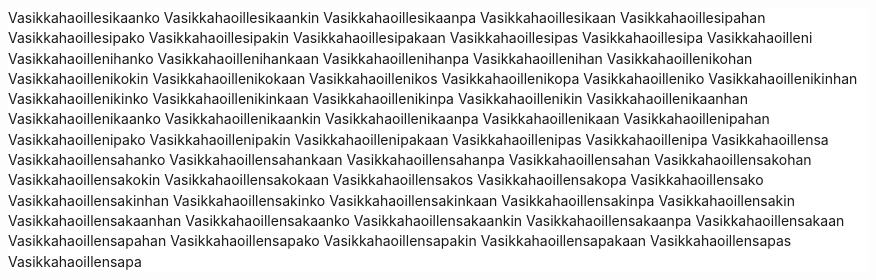 Vasikkahaoillesikaanko
Vasikkahaoillesikaankin
Vasikkahaoillesikaanpa
Vasikkahaoillesikaan
Vasikkahaoillesipahan
Vasikkahaoillesipako
Vasikkahaoillesipakin
Vasikkahaoillesipakaan
Vasikkahaoillesipas
Vasikkahaoillesipa
Vasikkahaoilleni
Vasikkahaoillenihanko
Vasikkahaoillenihankaan
Vasikkahaoillenihanpa
Vasikkahaoillenihan
Vasikkahaoillenikohan
Vasikkahaoillenikokin
Vasikkahaoillenikokaan
Vasikkahaoillenikos
Vasikkahaoillenikopa
Vasikkahaoilleniko
Vasikkahaoillenikinhan
Vasikkahaoillenikinko
Vasikkahaoillenikinkaan
Vasikkahaoillenikinpa
Vasikkahaoillenikin
Vasikkahaoillenikaanhan
Vasikkahaoillenikaanko
Vasikkahaoillenikaankin
Vasikkahaoillenikaanpa
Vasikkahaoillenikaan
Vasikkahaoillenipahan
Vasikkahaoillenipako
Vasikkahaoillenipakin
Vasikkahaoillenipakaan
Vasikkahaoillenipas
Vasikkahaoillenipa
Vasikkahaoillensa
Vasikkahaoillensahanko
Vasikkahaoillensahankaan
Vasikkahaoillensahanpa
Vasikkahaoillensahan
Vasikkahaoillensakohan
Vasikkahaoillensakokin
Vasikkahaoillensakokaan
Vasikkahaoillensakos
Vasikkahaoillensakopa
Vasikkahaoillensako
Vasikkahaoillensakinhan
Vasikkahaoillensakinko
Vasikkahaoillensakinkaan
Vasikkahaoillensakinpa
Vasikkahaoillensakin
Vasikkahaoillensakaanhan
Vasikkahaoillensakaanko
Vasikkahaoillensakaankin
Vasikkahaoillensakaanpa
Vasikkahaoillensakaan
Vasikkahaoillensapahan
Vasikkahaoillensapako
Vasikkahaoillensapakin
Vasikkahaoillensapakaan
Vasikkahaoillensapas
Vasikkahaoillensapa